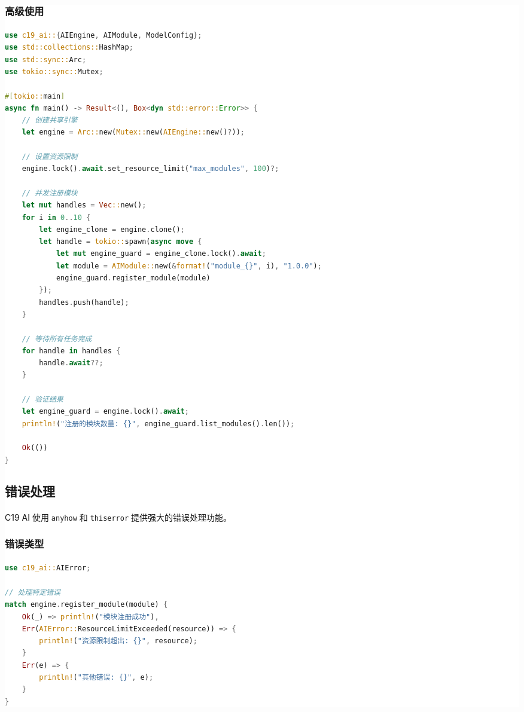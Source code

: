 ### 高级使用

```rust
use c19_ai::{AIEngine, AIModule, ModelConfig};
use std::collections::HashMap;
use std::sync::Arc;
use tokio::sync::Mutex;

#[tokio::main]
async fn main() -> Result<(), Box<dyn std::error::Error>> {
    // 创建共享引擎
    let engine = Arc::new(Mutex::new(AIEngine::new()?));
    
    // 设置资源限制
    engine.lock().await.set_resource_limit("max_modules", 100)?;
    
    // 并发注册模块
    let mut handles = Vec::new();
    for i in 0..10 {
        let engine_clone = engine.clone();
        let handle = tokio::spawn(async move {
            let mut engine_guard = engine_clone.lock().await;
            let module = AIModule::new(&format!("module_{}", i), "1.0.0");
            engine_guard.register_module(module)
        });
        handles.push(handle);
    }
    
    // 等待所有任务完成
    for handle in handles {
        handle.await??;
    }
    
    // 验证结果
    let engine_guard = engine.lock().await;
    println!("注册的模块数量: {}", engine_guard.list_modules().len());
    
    Ok(())
}
```

## 错误处理

C19 AI 使用 `anyhow` 和 `thiserror` 提供强大的错误处理功能。

### 错误类型

```rust
use c19_ai::AIError;

// 处理特定错误
match engine.register_module(module) {
    Ok(_) => println!("模块注册成功"),
    Err(AIError::ResourceLimitExceeded(resource)) => {
        println!("资源限制超出: {}", resource);
    }
    Err(e) => {
        println!("其他错误: {}", e);
    }
}
```
